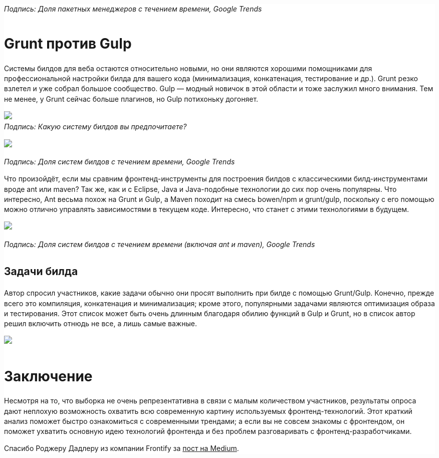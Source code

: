 *Подпись: Доля пакетных менеджеров с течением времени, Google Trends*


# Grunt против Gulp


Системы билдов для веба остаются относительно новыми, но они являются хорошими помощниками для профессиональной настройки билда для вашего кода (минимализация, конкатенация, тестирование и др.). Grunt резко взлетел и уже собрал большое сообщество. Gulp — модный новичок в этой области и тоже заслужил много внимания. Тем не менее, у Grunt сейчас больше плагинов, но Gulp потихоньку догоняет. 

<img src="http://s017.radikal.ru/i431/1412/5a/553a91bdae8b.png" class="img-responsive"><br />
*Подпись: Какую систему билдов вы предпочитаете?* 

<img src="http://s005.radikal.ru/i209/1412/49/c1d6dda3f3a2.png" class="img-responsive"><br />

*Подпись: Доля систем билдов с течением времени, Google Trends*

Что произойдёт, если мы сравним фронтенд-инструменты для построения билдов с классическими билд-инструментами вроде ant или maven? Так же, как и с Eclipse, Java и Java-подобные технологии до сих пор очень популярны. Что интересно, Ant весьма похож на Grunt и Gulp, а Maven походит на смесь bowen/npm и grunt/gulp, поскольку с его помощью можно отлично управлять зависимостями в текущем коде. Интересно, что станет с этими технологиями в будущем. 

<img src="http://s005.radikal.ru/i209/1412/4f/f0b6d553099e.png" class="img-responsive"><br />

*Подпись: Доля систем билдов с течением времени (включая ant и maven), Google Trends*

## Задачи билда


Автор спросил участников, какие задачи обычно они просят выполнить при билде с помощью Grunt/Gulp. Конечно, прежде всего это компиляция, конкатенация и минимализация; кроме этого, популярными задачами являются оптимизация образа и тестирования. Этот список может быть очень длинным благодаря обилию функций в Gulp и Grunt, но в список автор решил включить отнюдь не все, а лишь самые важные. 

<img src="http://s017.radikal.ru/i419/1412/49/7159f07816ef.png" class="img-responsive"><br />

# Заключение

Несмотря на то, что выборка не очень репрезентативна в связи с малым количеством участников, результаты опроса дают неплохую возможность охватить всю современную картину используемых фронтенд-технологий. Этот краткий анализ поможет быстро ознакомиться с современными трендами; а если вы не совсем знакомы с фронтендом, он поможет ухватить основную идею технологий фронтенда и без проблем разговаривать с фронтенд-разработчиками. 

Спасибо Роджеру Дадлеру из компании Frontify за [пост на Medium](https://medium.com/@rogerdudler/front-end-technology-stack-survey-2014-809f7a8c92f3). 



